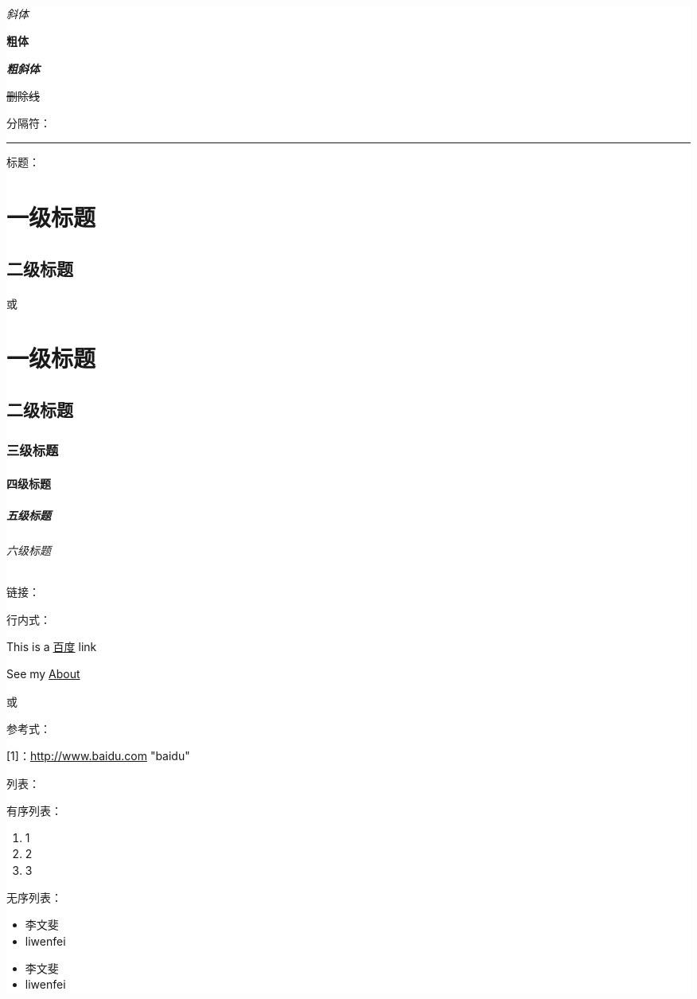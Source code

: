 *斜体*

**粗体**

***粗斜体***

~~删除线~~

分隔符：
***

标题：

一级标题
==========

二级标题
---------
或
# 一级标题
## 二级标题
### 三级标题
#### 四级标题
##### 五级标题
###### 六级标题


链接：

行内式：

This is a [百度](http://www.baidu.com "baidu") link

See my [About](/readme.md/)

或

参考式：

[1]：http://www.baidu.com "baidu"

列表：

有序列表：
1. 1
2. 2
3. 3

无序列表：
* 李文斐
* liwenfei

+ 李文斐
+ liwenfei
